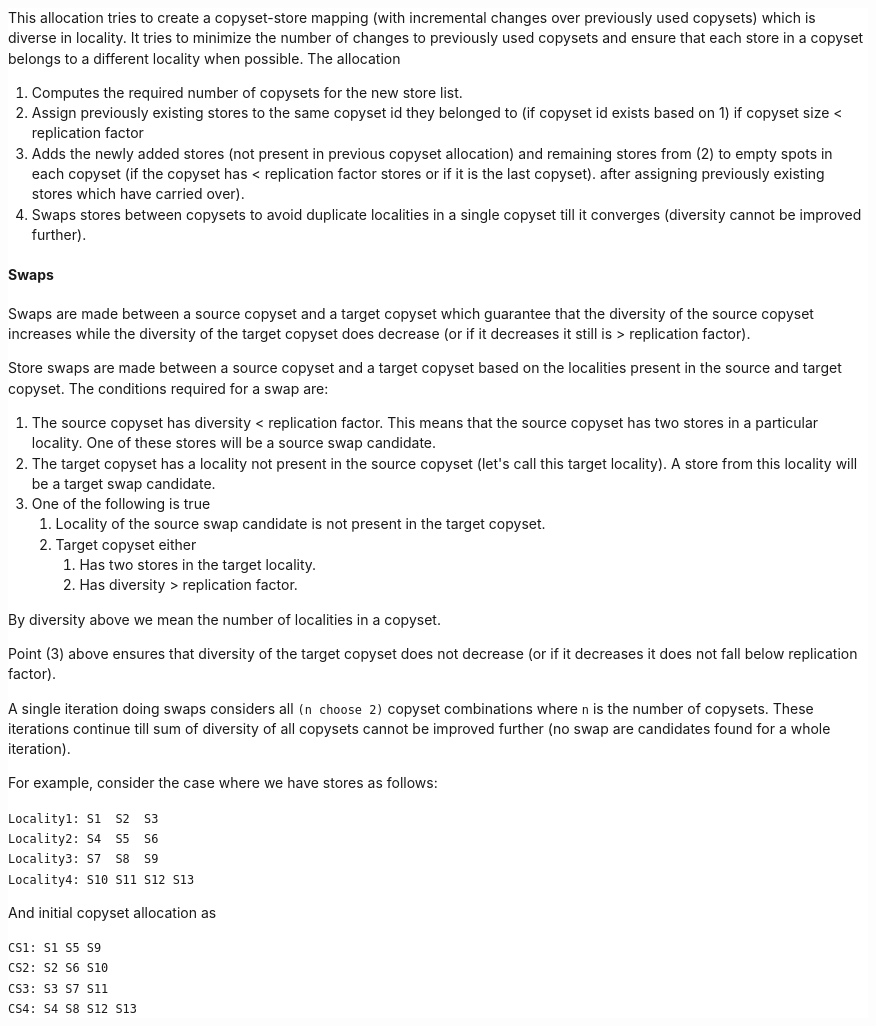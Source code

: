 This allocation tries to create a copyset-store mapping (with
incremental changes over previously used copysets) which is diverse in locality.
It tries to minimize the number of changes to previously used copysets and 
ensure that each store in a copyset belongs to a different locality when 
possible.
The allocation
1. Computes the required number of copysets for the new store list.
2. Assign previously existing stores to the same copyset id they belonged to
(if copyset id exists based on 1) if copyset size < replication factor
3. Adds the newly added stores (not present in previous copyset allocation) 
and remaining stores from (2) to empty spots in each copyset (if the copyset 
has < replication factor stores or if it is the last copyset).
after assigning previously existing stores which have carried over).
4. Swaps stores between copysets to avoid duplicate localities in a single
   copyset till it converges (diversity cannot be improved further). 

#### Swaps
Swaps are made between a source copyset and a target copyset which guarantee 
that the diversity of the source copyset increases while the diversity of the 
target copyset does decrease (or if it decreases it still is > replication 
factor).

Store swaps are made between a source copyset and a target copyset based
on the localities present in the source and target copyset. The conditions
required for a swap are:
1. The source copyset has diversity < replication factor. This means that
the source copyset has two stores in a particular locality. One of these
stores will be a source swap candidate.  
2. The target copyset has a locality not present in the source copyset
(let's call this target locality). A store from this locality will be a target 
swap candidate.
3. One of the following is true
   1. Locality of the source swap candidate is not present in the target 
      copyset.
   2. Target copyset either
      1. Has two stores in the target locality.
      2. Has diversity > replication factor.  

By diversity above we mean the number of localities in a copyset.

Point (3) above ensures that diversity of the target copyset does not decrease
(or if it decreases it does not fall below replication factor).


A single iteration doing swaps considers all `(n choose 2)` copyset combinations
where `n` is the number of copysets. These iterations continue till sum of
diversity of all copysets cannot be improved further (no swap are candidates 
found for a whole iteration).

For example, consider the case where we have stores as follows:
```
Locality1: S1  S2  S3
Locality2: S4  S5  S6
Locality3: S7  S8  S9
Locality4: S10 S11 S12 S13
```
And initial copyset allocation as
```
CS1: S1 S5 S9
CS2: S2 S6 S10
CS3: S3 S7 S11
CS4: S4 S8 S12 S13
```
